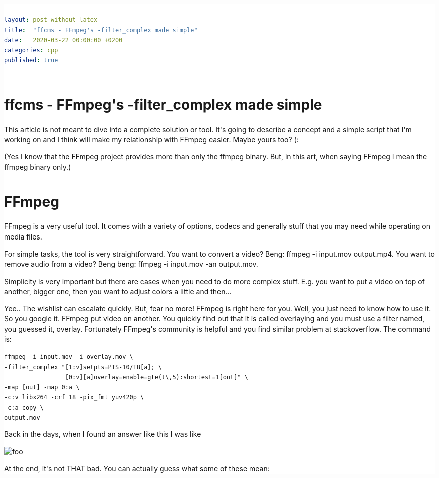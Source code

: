 ```yaml
---
layout: post_without_latex
title:  "ffcms - FFmpeg's -filter_complex made simple"
date:   2020-03-22 00:00:00 +0200
categories: cpp
published: true
---
```



# ffcms - FFmpeg's -filter_complex made simple

This article is not meant to dive into a complete solution or tool. It's going to describe a concept and a simple script that I'm working on and I think will make my relationship with [FFmpeg](https://ffmpeg.org/) easier. Maybe yours too? (:

(Yes I know that the FFmpeg project provides more than only the ffmpeg binary. But, in this art, when saying FFmpeg I mean the ffmpeg binary only.)


# FFmpeg

FFmpeg is a very useful tool. It comes with a variety of options, codecs and generally stuff that you may need while operating on media files.

For simple tasks, the tool is very straightforward. You want to convert a video? Beng: ffmpeg -i input.mov output.mp4. You want to remove audio from a video? Beng beng: ffmpeg -i input.mov -an output.mov.

Simplicity is very important but there are cases when you need to do more complex stuff. E.g. you want to put a video on top of another, bigger one, then you want to adjust colors a little and then...

Yee.. The wishlist can escalate quickly. But, fear no more! FFmpeg is right here for you. Well, you just need to know how to use it. So you google it. FFmpeg put video on another. You quickly find out that it is called overlaying and you must use a filter named, you guessed it, overlay. Fortunately FFmpeg's community is helpful and you find similar problem at stackoverflow. The command is:

```
ffmpeg -i input.mov -i overlay.mov \
-filter_complex "[1:v]setpts=PTS-10/TB[a]; \
                 [0:v][a]overlay=enable=gte(t\,5):shortest=1[out]" \
-map [out] -map 0:a \
-c:v libx264 -crf 18 -pix_fmt yuv420p \
-c:a copy \
output.mov
```

Back in the days, when I found an answer like this I was like

![foo](https://i.imgur.com/wyfFxnq.jpg)

At the end, it's not THAT bad. You can actually guess what some of these mean:
